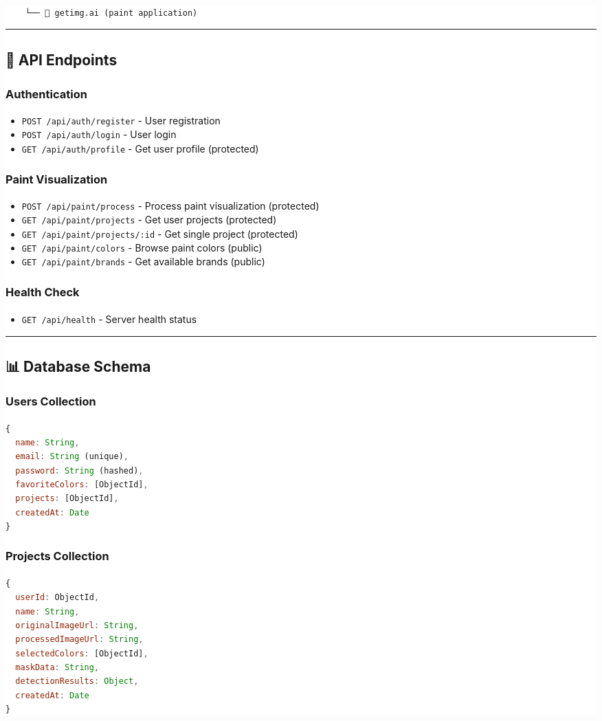 ```
    └── 🎨 getimg.ai (paint application)
```

---

## 📡 **API Endpoints**

### **Authentication**
- `POST /api/auth/register` - User registration
- `POST /api/auth/login` - User login
- `GET /api/auth/profile` - Get user profile (protected)

### **Paint Visualization**
- `POST /api/paint/process` - Process paint visualization (protected)
- `GET /api/paint/projects` - Get user projects (protected)
- `GET /api/paint/projects/:id` - Get single project (protected)
- `GET /api/paint/colors` - Browse paint colors (public)
- `GET /api/paint/brands` - Get available brands (public)

### **Health Check**
- `GET /api/health` - Server health status

---

## 📊 **Database Schema**

### **Users Collection**
```javascript
{
  name: String,
  email: String (unique),
  password: String (hashed),
  favoriteColors: [ObjectId],
  projects: [ObjectId],
  createdAt: Date
}
```

### **Projects Collection**
```javascript
{
  userId: ObjectId,
  name: String,
  originalImageUrl: String,
  processedImageUrl: String,
  selectedColors: [ObjectId],
  maskData: String,
  detectionResults: Object,
  createdAt: Date
}
```

